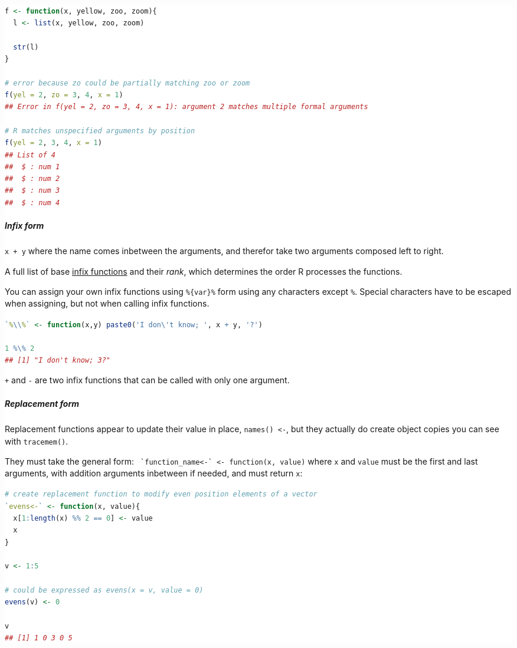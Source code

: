 
```r
f <- function(x, yellow, zoo, zoom){
  l <- list(x, yellow, zoo, zoom)
  
  str(l)
}

# error because zo could be partially matching zoo or zoom
f(yel = 2, zo = 3, 4, x = 1)
## Error in f(yel = 2, zo = 3, 4, x = 1): argument 2 matches multiple formal arguments

# R matches unspecified arguments by position
f(yel = 2, 3, 4, x = 1)
## List of 4
##  $ : num 1
##  $ : num 2
##  $ : num 3
##  $ : num 4
```

##### Infix form

`x + y` where the name comes inbetween the arguments, and therefor take two arguments composed 
left to right.

A full list of base [infix functions](#infixfuncs) and their *rank*, which determines the 
order R processes the functions.

You can assign your own infix functions using `%{var}%` form using any characters except `%`. 
Special characters have to be escaped when assigning, but not when calling infix functions.


```r
`%\\%` <- function(x,y) paste0('I don\'t know; ', x + y, '?')

1 %\% 2
## [1] "I don't know; 3?"
```

`+` and `-` are two infix functions that can be called with only one argument.

##### Replacement form

Replacement functions appear to update their value in place, `names() <-`, but 
they actually do create object copies you can see with `tracemem()`.

They must take the general form: `` `function_name<-` <- function(x, value)`` where `x` and `value` 
must be the first and last arguments, with addition arguments inbetween if needed, 
and must return `x`:


```r
# create replacement function to modify even position elements of a vector
`evens<-` <- function(x, value){
  x[1:length(x) %% 2 == 0] <- value
  x
}

v <- 1:5

# could be expressed as evens(x = v, value = 0)
evens(v) <- 0

v
## [1] 1 0 3 0 5
```
